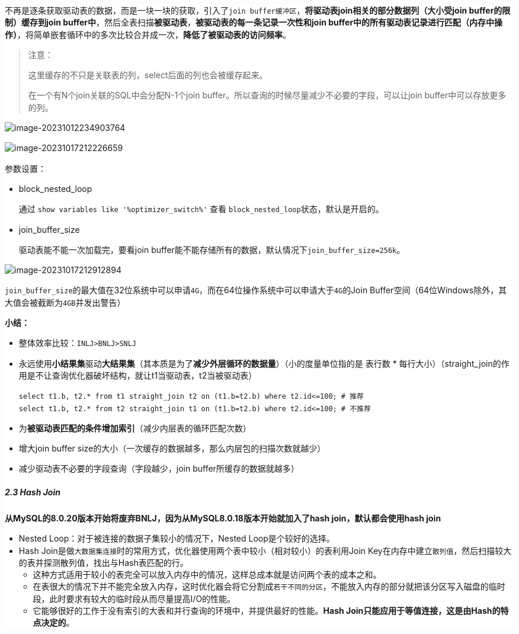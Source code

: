 不再是逐条获取驱动表的数据，而是一块一块的获取，引入了`join buffer缓冲区`，**将驱动表join相关的部分数据列（大小受join buffer的限制）缓存到join buffer中**，然后全表扫描**被驱动表**，**被驱动表的每一条记录一次性和join buffer中的所有驱动表记录进行匹配（内存中操作）**，将简单嵌套循环中的多次比较合并成一次，**降低了被驱动表的访问频率**。

> 注意：
>
> 这里缓存的不只是关联表的列，select后面的列也会被缓存起来。
>
> 在一个有N个join关联的SQL中会分配N-1个join buffer。所以查询的时候尽量减少不必要的字段，可以让join buffer中可以存放更多的列。

![image-20231012234903764](https://raw.githubusercontent.com/lqyspace/mypic/master/PicBed/202310122349859.png)

![image-20231017212226659](https://raw.githubusercontent.com/lqyspace/mypic/master/PicBed/202310172122833.png)

参数设置：

- block_nested_loop

  通过 `show variables like '%optimizer_switch%'` 查看 `block_nested_loop`状态，默认是开启的。

- join_buffer_size

  驱动表能不能一次加载完，要看join buffer能不能存储所有的数据，默认情况下`join_buffer_size=256k`。

![image-20231017212912894](https://raw.githubusercontent.com/lqyspace/mypic/master/PicBed/202310172129972.png)

`join_buffer_size`的最大值在32位系统中可以申请`4G`，而在64位操作系统中可以申请大于`4G`的Join Buffer空间（64位Windows除外，其大值会被截断为`4GB`并发出警告）



**小结：**

- 整体效率比较：`INLJ>BNLJ>SNLJ`

- 永远使用**小结果集**驱动**大结果集**（其本质是为了**减少外层循环的数据量**）（小的度量单位指的是 表行数 * 每行大小）（straight_join的作用是不让查询优化器破坏结构，就让t1当驱动表，t2当被驱动表）

  ```mysql
  select t1.b, t2.* from t1 straight_join t2 on (t1.b=t2.b) where t2.id<=100; # 推荐
  select t1.b, t2.* from t2 straight_join t1 on (t1.b=t2.b) where t2.id<=100; # 不推荐
  ```

- 为**被驱动表匹配的条件增加索引**（减少内层表的循环匹配次数）

- 增大join buffer size的大小（一次缓存的数据越多，那么内层包的扫描次数就越少）

- 减少驱动表不必要的字段查询（字段越少，join buffer所缓存的数据就越多）

  

##### 2.3 Hash Join

**从MySQL的8.0.20版本开始将废弃BNLJ，因为从MySQL8.0.18版本开始就加入了hash join，默认都会使用hash join**

- Nested Loop：对于被连接的数据子集较小的情况下，Nested Loop是个较好的选择。
- Hash Join是做`大数据集连接`时的常用方式，优化器使用两个表中较小（相对较小）的表利用Join Key在内存中建立`散列值`，然后扫描较大的表并探测散列值，找出与Hash表匹配的行。
  - 这种方式适用于较小的表完全可以放入内存中的情况，这样总成本就是访问两个表的成本之和。
  - 在表很大的情况下并不能完全放入内存，这时优化器会将它分割成`若干不同的分区`，不能放入内存的部分就把该分区写入磁盘的临时段，此时要求有较大的临时段从而尽量提高I/O的性能。
  - 它能够很好的工作于没有索引的大表和并行查询的环境中，并提供最好的性能。**Hash Join只能应用于等值连接，这是由Hash的特点决定的**。

